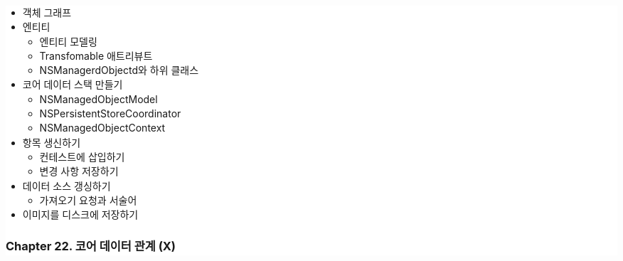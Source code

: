 - 객체 그래프
- 엔티티
  - 엔티티 모델링
  - Transfomable 애트리뷰트
  - NSManagerdObjectd와 하위 클래스
- 코어 데이터 스택 만들기
  - NSManagedObjectModel
  - NSPersistentStoreCoordinator
  - NSManagedObjectContext
- 항목 생신하기
  - 컨테스트에 삽입하기
  - 변경 사항 저장하기
- 데이터 소스 갱싱하기
  - 가져오기 요청과 서술어
- 이미지를 디스크에 저장하기

### Chapter 22. 코어 데이터 관계 (X)